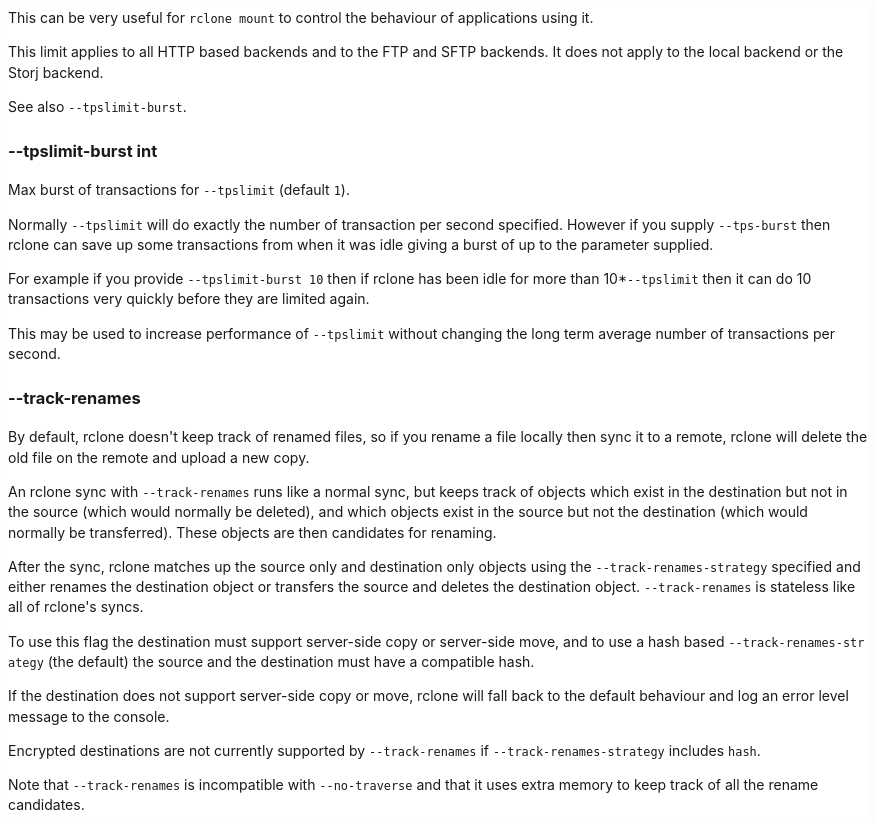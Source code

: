 This can be very useful for `rclone mount` to control the behaviour of
applications using it.

This limit applies to all HTTP based backends and to the FTP and SFTP
backends. It does not apply to the local backend or the Storj backend.

See also `--tpslimit-burst`.

### --tpslimit-burst int

Max burst of transactions for `--tpslimit` (default `1`).

Normally `--tpslimit` will do exactly the number of transaction per
second specified.  However if you supply `--tps-burst` then rclone can
save up some transactions from when it was idle giving a burst of up
to the parameter supplied.

For example if you provide `--tpslimit-burst 10` then if rclone has
been idle for more than 10*`--tpslimit` then it can do 10 transactions
very quickly before they are limited again.

This may be used to increase performance of `--tpslimit` without
changing the long term average number of transactions per second.

### --track-renames

By default, rclone doesn't keep track of renamed files, so if you
rename a file locally then sync it to a remote, rclone will delete the
old file on the remote and upload a new copy.

An rclone sync with `--track-renames` runs like a normal sync, but keeps
track of objects which exist in the destination but not in the source
(which would normally be deleted), and which objects exist in the
source but not the destination (which would normally be transferred).
These objects are then candidates for renaming.

After the sync, rclone matches up the source only and destination only
objects using the `--track-renames-strategy` specified and either
renames the destination object or transfers the source and deletes the
destination object. `--track-renames` is stateless like all of
rclone's syncs.

To use this flag the destination must support server-side copy or
server-side move, and to use a hash based `--track-renames-strategy`
(the default) the source and the destination must have a compatible
hash.

If the destination does not support server-side copy or move, rclone
will fall back to the default behaviour and log an error level message
to the console.

Encrypted destinations are not currently supported by `--track-renames`
if `--track-renames-strategy` includes `hash`.

Note that `--track-renames` is incompatible with `--no-traverse` and
that it uses extra memory to keep track of all the rename candidates.
